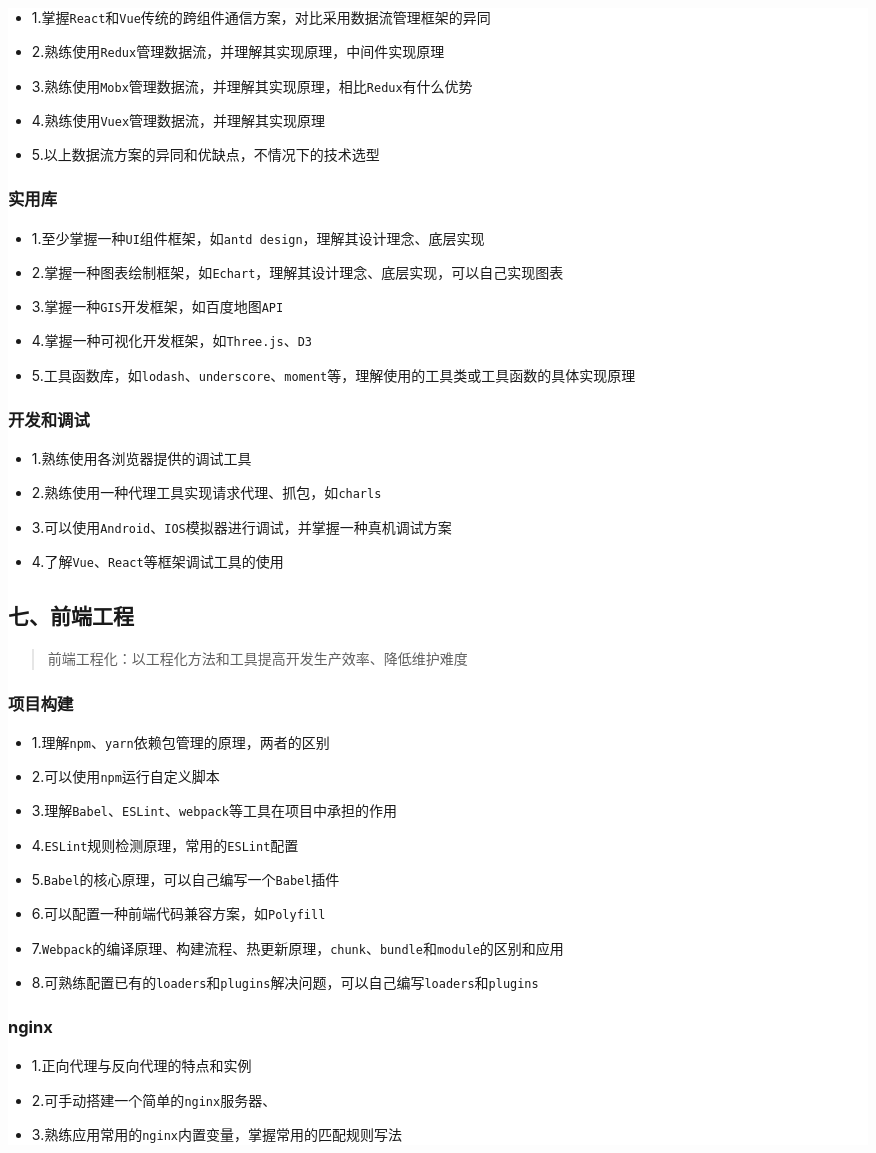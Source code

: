 -   1.掌握`React`和`Vue`传统的跨组件通信方案，对比采用数据流管理框架的异同

-   2.熟练使用`Redux`管理数据流，并理解其实现原理，中间件实现原理

-   3.熟练使用`Mobx`管理数据流，并理解其实现原理，相比`Redux`有什么优势

-   4.熟练使用`Vuex`管理数据流，并理解其实现原理

-   5.以上数据流方案的异同和优缺点，不情况下的技术选型

### 实用库

-   1.至少掌握一种`UI`组件框架，如`antd design`，理解其设计理念、底层实现

-   2.掌握一种图表绘制框架，如`Echart`，理解其设计理念、底层实现，可以自己实现图表

-   3.掌握一种`GIS`开发框架，如百度地图`API`

-   4.掌握一种可视化开发框架，如`Three.js`、`D3`

-   5.工具函数库，如`lodash`、`underscore`、`moment`等，理解使用的工具类或工具函数的具体实现原理

### 开发和调试

-   1.熟练使用各浏览器提供的调试工具

-   2.熟练使用一种代理工具实现请求代理、抓包，如`charls`

-   3.可以使用`Android`、`IOS`模拟器进行调试，并掌握一种真机调试方案

-   4.了解`Vue`、`React`等框架调试工具的使用

## 七、前端工程

> 前端工程化：以工程化方法和工具提高开发生产效率、降低维护难度

### 项目构建

-   1.理解`npm`、`yarn`依赖包管理的原理，两者的区别

-   2.可以使用`npm`运行自定义脚本

-   3.理解`Babel`、`ESLint`、`webpack`等工具在项目中承担的作用

-   4.`ESLint`规则检测原理，常用的`ESLint`配置

-   5.`Babel`的核心原理，可以自己编写一个`Babel`插件

-   6.可以配置一种前端代码兼容方案，如`Polyfill`

-   7.`Webpack`的编译原理、构建流程、热更新原理，`chunk`、`bundle`和`module`的区别和应用

-   8.可熟练配置已有的`loaders`和`plugins`解决问题，可以自己编写`loaders`和`plugins`

### nginx

-   1.正向代理与反向代理的特点和实例

-   2.可手动搭建一个简单的`nginx`服务器、

-   3.熟练应用常用的`nginx`内置变量，掌握常用的匹配规则写法
